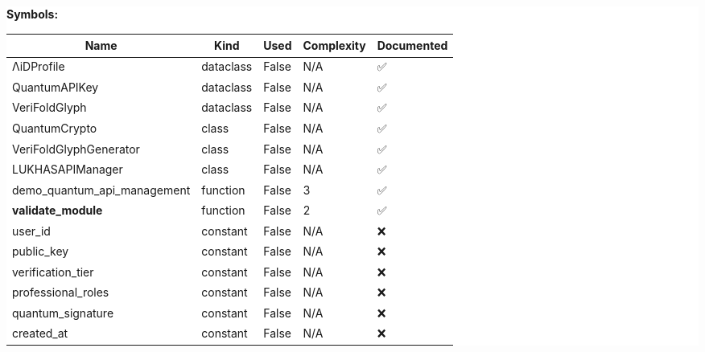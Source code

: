 **Symbols:**

| Name | Kind | Used | Complexity | Documented |
| --- | --- | --- | --- | --- |
| ΛiDProfile | dataclass | False | N/A | ✅ |
| QuantumAPIKey | dataclass | False | N/A | ✅ |
| VeriFoldGlyph | dataclass | False | N/A | ✅ |
| QuantumCrypto | class | False | N/A | ✅ |
| VeriFoldGlyphGenerator | class | False | N/A | ✅ |
| LUKHASAPIManager | class | False | N/A | ✅ |
| demo_quantum_api_management | function | False | 3 | ✅ |
| __validate_module__ | function | False | 2 | ✅ |
| user_id | constant | False | N/A | ❌ |
| public_key | constant | False | N/A | ❌ |
| verification_tier | constant | False | N/A | ❌ |
| professional_roles | constant | False | N/A | ❌ |
| quantum_signature | constant | False | N/A | ❌ |
| created_at | constant | False | N/A | ❌ |
